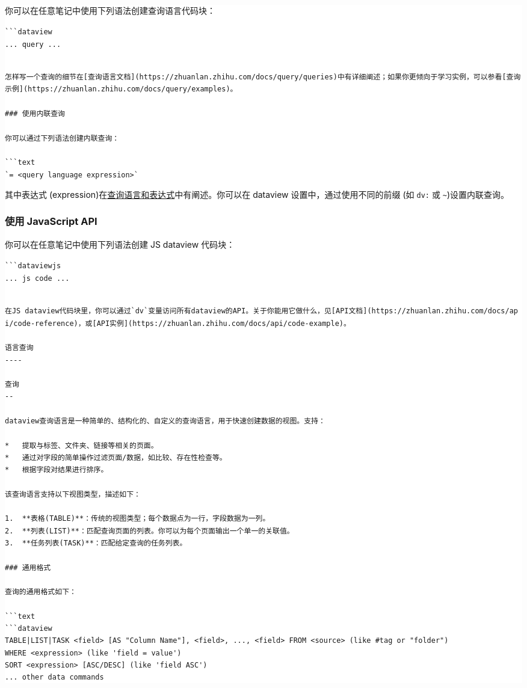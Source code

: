 你可以在任意笔记中使用下列语法创建查询语言代码块：

```text
```dataview
... query ...
```
```

怎样写一个查询的细节在[查询语言文档](https://zhuanlan.zhihu.com/docs/query/queries)中有详细阐述；如果你更倾向于学习实例，可以参看[查询示例](https://zhuanlan.zhihu.com/docs/query/examples)。

### 使用内联查询

你可以通过下列语法创建内联查询：

```text
`= <query language expression>`
```

其中表达式 (expression)在[查询语言和表达式](https://zhuanlan.zhihu.com/docs/query/expressions)中有阐述。你可以在 dataview 设置中，通过使用不同的前缀 (如 `dv:` 或 `~`)设置内联查询。

### 使用 JavaScript API

你可以在任意笔记中使用下列语法创建 JS dataview 代码块：

```text
```dataviewjs
... js code ...
```
```

在JS dataview代码块里，你可以通过`dv`变量访问所有dataview的API。关于你能用它做什么，见[API文档](https://zhuanlan.zhihu.com/docs/api/code-reference)，或[API实例](https://zhuanlan.zhihu.com/docs/api/code-example)。

语言查询
----

查询
--

dataview查询语言是一种简单的、结构化的、自定义的查询语言，用于快速创建数据的视图。支持：

*   提取与标签、文件夹、链接等相关的页面。
*   通过对字段的简单操作过滤页面/数据，如比较、存在性检查等。
*   根据字段对结果进行排序。

该查询语言支持以下视图类型，描述如下：

1.  **表格(TABLE)**：传统的视图类型；每个数据点为一行，字段数据为一列。
2.  **列表(LIST)**：匹配查询页面的列表。你可以为每个页面输出一个单一的关联值。
3.  **任务列表(TASK)**：匹配给定查询的任务列表。

### 通用格式

查询的通用格式如下：

```text
```dataview
TABLE|LIST|TASK <field> [AS "Column Name"], <field>, ..., <field> FROM <source> (like #tag or "folder")
WHERE <expression> (like 'field = value')
SORT <expression> [ASC/DESC] (like 'field ASC')
... other data commands
```
```

```